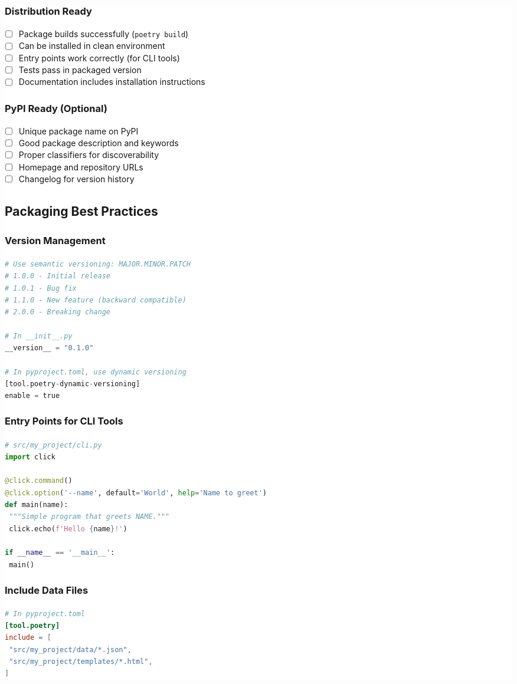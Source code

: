 ### Distribution Ready
- [ ] Package builds successfully (`poetry build`)
- [ ] Can be installed in clean environment
- [ ] Entry points work correctly (for CLI tools)
- [ ] Tests pass in packaged version
- [ ] Documentation includes installation instructions

### PyPI Ready (Optional)
- [ ] Unique package name on PyPI
- [ ] Good package description and keywords
- [ ] Proper classifiers for discoverability
- [ ] Homepage and repository URLs
- [ ] Changelog for version history

## Packaging Best Practices

### Version Management
```python
# Use semantic versioning: MAJOR.MINOR.PATCH
# 1.0.0 - Initial release
# 1.0.1 - Bug fix
# 1.1.0 - New feature (backward compatible)
# 2.0.0 - Breaking change

# In __init__.py
__version__ = "0.1.0"

# In pyproject.toml, use dynamic versioning
[tool.poetry-dynamic-versioning]
enable = true
```

### Entry Points for CLI Tools
```python
# src/my_project/cli.py
import click

@click.command()
@click.option('--name', default='World', help='Name to greet')
def main(name):
 """Simple program that greets NAME."""
 click.echo(f'Hello {name}!')

if __name__ == '__main__':
 main()
```

### Include Data Files
```toml
# In pyproject.toml
[tool.poetry]
include = [
 "src/my_project/data/*.json",
 "src/my_project/templates/*.html",
]
```

